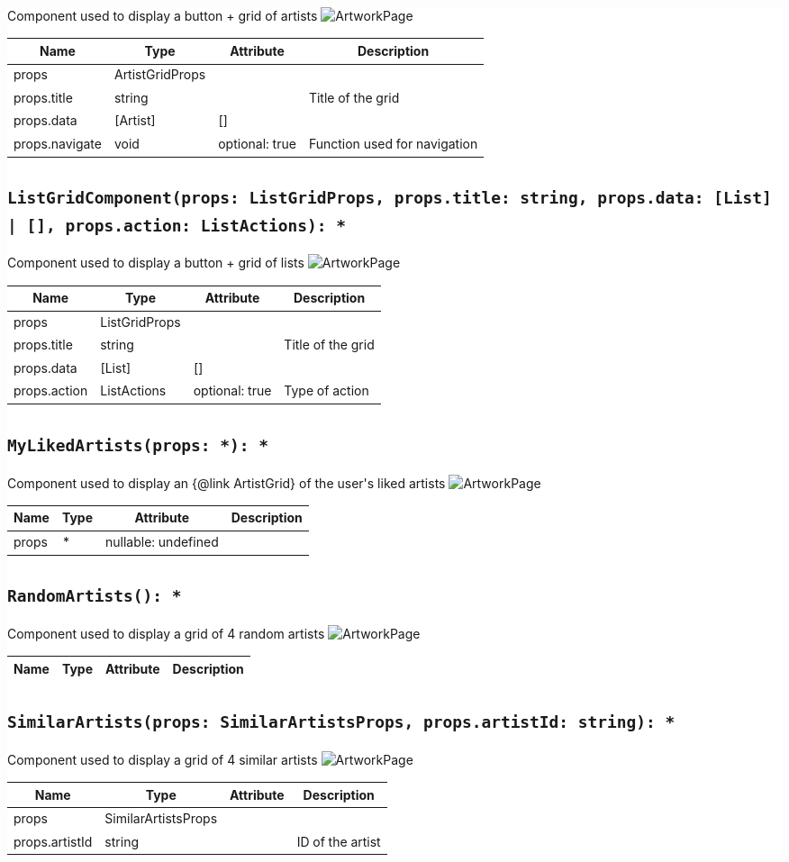 Component used to display a button + grid of artists <img src="https://drive.google.com/uc?export=view&id=1X0y_I7F3dmmADJcxTdgsCpijOvuY7dRt" alt="ArtworkPage" height="300">

| Name | Type | Attribute | Description |
| --- | --- | --- | --- |
| props | ArtistGridProps |  |
| props.title | string |  | Title of the grid |
| props.data | [Artist] | [] |  | An array of {@link Artist} |
| props.navigate | void | optional: true | Function used for navigation |

## `ListGridComponent(props: ListGridProps, props.title: string, props.data: [List] | [], props.action: ListActions): *`

Component used to display a button + grid of lists <img src="https://drive.google.com/uc?export=view&id=1BIMK3rKYplHSR9utN4IDhqq7uoy_QBrS" alt="ArtworkPage" height="300">

| Name | Type | Attribute | Description |
| --- | --- | --- | --- |
| props | ListGridProps |  |
| props.title | string |  | Title of the grid |
| props.data | [List] | [] |  | An array of {@link List} |
| props.action | ListActions | optional: true | Type of action |

## `MyLikedArtists(props: *): *`

Component used to display an {@link ArtistGrid} of the user's liked artists <img src="https://drive.google.com/uc?export=view&id=1ajKdUL-It46giiiWuFwQqX35Q4KpzJNg" alt="ArtworkPage" height="300">

| Name | Type | Attribute | Description |
| --- | --- | --- | --- |
| props | * | nullable: undefined |

## `RandomArtists(): *`

Component used to display a grid of 4 random artists <img src="https://drive.google.com/uc?export=view&id=1X0y_I7F3dmmADJcxTdgsCpijOvuY7dRt" alt="ArtworkPage" height="300">

| Name | Type | Attribute | Description |
| --- | --- | --- | --- |

## `SimilarArtists(props: SimilarArtistsProps, props.artistId: string): *`

Component used to display a grid of 4 similar artists <img src="https://drive.google.com/uc?export=view&id=1tqlaBZP2Zc17YwnecW01Ftg8_7Igb26W" alt="ArtworkPage" height="300">

| Name | Type | Attribute | Description |
| --- | --- | --- | --- |
| props | SimilarArtistsProps |  |
| props.artistId | string |  | ID of the artist |
